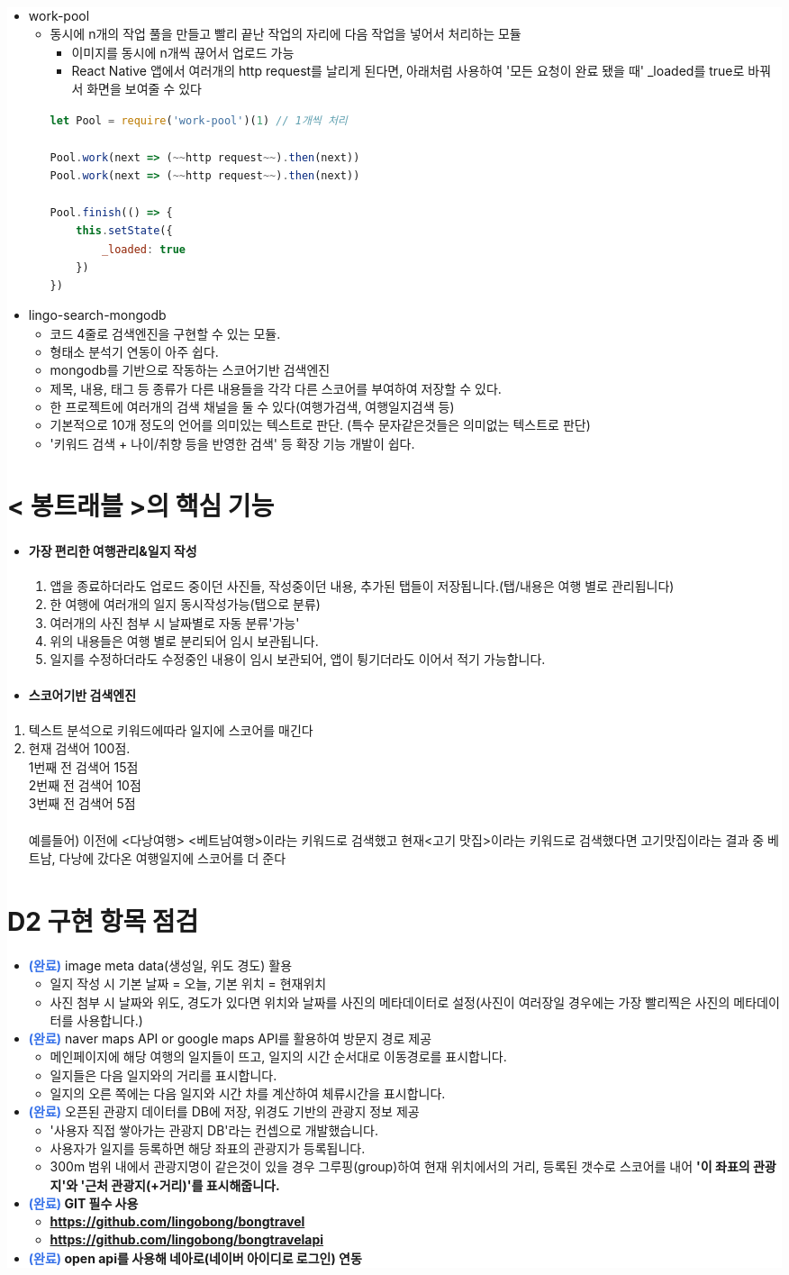 - work-pool
    - 동시에 n개의 작업 풀을 만들고 빨리 끝난 작업의 자리에 다음 작업을 넣어서 처리하는 모듈
        - 이미지를 동시에 n개씩 끊어서 업로드 가능
        - React Native 앱에서 여러개의 http request를 날리게 된다면, 아래처럼 사용하여 '모든 요청이 완료 됐을 때' _loaded를 true로 바꿔서 화면을 보여줄 수 있다
        ```js
        let Pool = require('work-pool')(1) // 1개씩 처리

        Pool.work(next => (~~http request~~).then(next))
        Pool.work(next => (~~http request~~).then(next))

        Pool.finish(() => {
            this.setState({
                _loaded: true
            })
        })
        ```
- lingo-search-mongodb
    - 코드 4줄로 검색엔진을 구현할 수 있는 모듈.
    - 형태소 분석기 연동이 아주 쉽다.
    - mongodb를 기반으로 작동하는 스코어기반 검색엔진
    - 제목, 내용, 태그 등 종류가 다른 내용들을 각각 다른 스코어를 부여하여 저장할 수 있다.
    - 한 프로젝트에 여러개의 검색 채널을 둘 수 있다(여행가검색, 여행일지검색 등)
    - 기본적으로 10개 정도의 언어를 의미있는 텍스트로 판단. (특수 문자같은것들은 의미없는 텍스트로 판단)
    - '키워드 검색 + 나이/취향 등을 반영한 검색' 등 확장 기능 개발이 쉽다.

# < 봉트래블 >의 핵심 기능
- #### 가장 편리한 여행관리&일지 작성
    1. 앱을 종료하더라도 업로드 중이던 사진들, 작성중이던 내용, 추가된 탭들이 저장됩니다.(탭/내용은 여행 별로 관리됩니다)
    2. 한 여행에 여러개의 일지 동시작성가능(탭으로 분류)
    3. 여러개의 사진 첨부 시 날짜별로 자동 분류'가능'
    4. 위의 내용들은 여행 별로 분리되어 임시 보관됩니다.
    5. 일지를 수정하더라도 수정중인 내용이 임시 보관되어, 앱이 튕기더라도 이어서 적기 가능합니다.

- #### 스코어기반 검색엔진
1. 텍스트 분석으로 키워드에따라 일지에 스코어를 매긴다
2. 현재 검색어 100점. \
1번째 전 검색어 15점 \
2번째 전 검색어 10점 \
3번째 전 검색어 5점 \
\
예를들어) 이전에 <다낭여행> <베트남여행>이라는 키워드로 검색했고 현재<고기 맛집>이라는 키워드로 검색했다면
고기맛집이라는 결과 중 베트남, 다낭에 갔다온 여행일지에 스코어를 더 준다

# D2 구현 항목 점검
- <b style='color: #3772e9'>(완료)</b> image meta data(생성일, 위도 경도) 활용
    - 일지 작성 시 기본 날짜 = 오늘, 기본 위치 = 현재위치
    - 사진 첨부 시 날짜와 위도, 경도가 있다면 위치와 날짜를 사진의 메타데이터로 설정(사진이 여러장일 경우에는 가장 빨리찍은 사진의 메타데이터를 사용합니다.)
- <b style='color: #3772e9'>(완료)</b> naver maps API or google maps API를 활용하여 방문지 경로 제공
    - 메인페이지에 해당 여행의 일지들이 뜨고, 일지의 시간 순서대로 이동경로를 표시합니다.
    - 일지들은 다음 일지와의 거리를 표시합니다.
    - 일지의 오른 쪽에는 다음 일지와 시간 차를 계산하여 체류시간을 표시합니다.
- <b style='color: #3772e9'>(완료)</b> 오픈된 관광지 데이터를 DB에 저장, 위경도 기반의 관광지 정보 제공
    - '사용자 직접 쌓아가는 관광지 DB'라는 컨셉으로 개발했습니다.
    - 사용자가 일지를 등록하면 해당 좌표의 관광지가 등록됩니다.
    - 300m 범위 내에서 관광지명이 같은것이 있을 경우 그루핑(group)하여 현재 위치에서의 거리, 등록된 갯수로 스코어를 내어 <b>'이 좌표의 관광지'<b/>와 '<b>근처 관광지(+거리)</b>'를 표시해줍니다.
- <b style='color: #3772e9'>(완료)</b> GIT 필수 사용
    - <a href='https://github.com/lingobong/bongtravel' target='_blank'>https://github.com/lingobong/bongtravel</a>
    - <a href='https://github.com/lingobong/bongtravelapi' target='_blank'>https://github.com/lingobong/bongtravelapi</a>
- <b style='color: #3772e9'>(완료)</b> open api를 사용해 네아로(네이버 아이디로 로그인) 연동